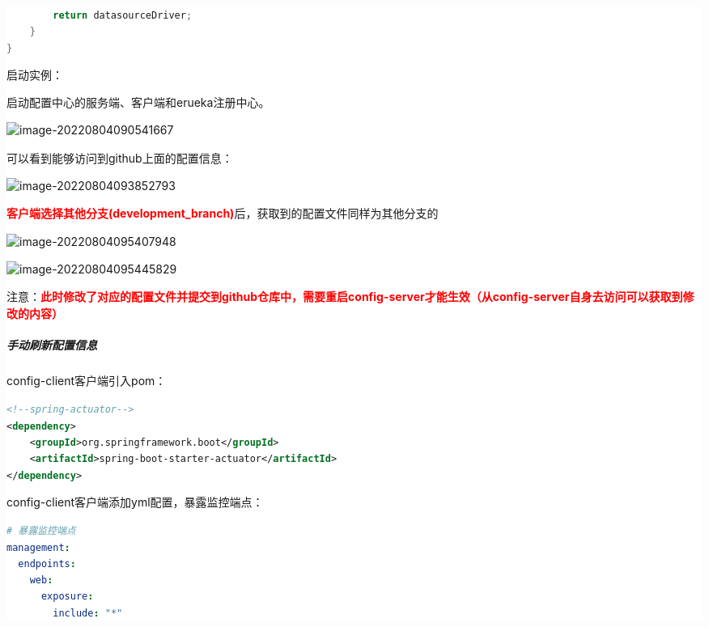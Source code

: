 ```java
        return datasourceDriver;
    }
}
```



启动实例：

启动配置中心的服务端、客户端和erueka注册中心。

![image-20220804090541667](../../../md-photo/image-20220804090541667.png)



可以看到能够访问到github上面的配置信息：

![image-20220804093852793](../../../md-photo/image-20220804093852793.png)



<font color='red'>**客户端选择其他分支(development_branch)**</font>后，获取到的配置文件同样为其他分支的

![image-20220804095407948](../../../md-photo/image-20220804095407948.png)



![image-20220804095445829](../../../md-photo/image-20220804095445829.png)



注意：<font color='red'>**此时修改了对应的配置文件并提交到github仓库中，需要重启config-server才能生效（从config-server自身去访问可以获取到修改的内容）**</font>



##### 手动刷新配置信息

config-client客户端引入pom：

```xml
<!--spring-actuator-->
<dependency>
    <groupId>org.springframework.boot</groupId>
    <artifactId>spring-boot-starter-actuator</artifactId>
</dependency>
```



config-client客户端添加yml配置，暴露监控端点：

```yml
# 暴露监控端点
management:
  endpoints:
    web:
      exposure:
        include: "*"
```

